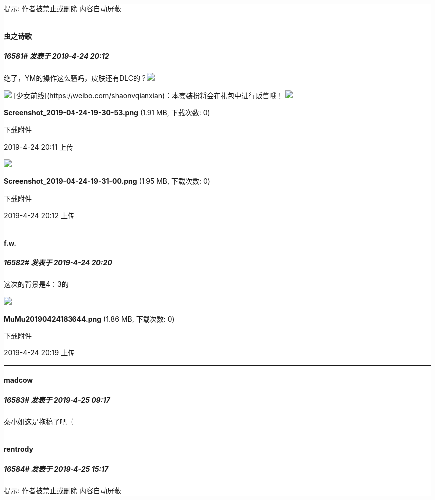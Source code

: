 提示: 作者被禁止或删除 内容自动屏蔽

*****

####  虫之诗歌  
##### 16581#       发表于 2019-4-24 20:12

绝了，YM的操作这么骚吗，皮肤还有DLC的？<img src="https://static.saraba1st.com/image/smiley/face2017/067.png" referrerpolicy="no-referrer">

<img src="https://wx4.sinaimg.cn/mw1024/0067Lrddgy1g2dxd4c7p1j30dw0dwk14.jpg" referrerpolicy="no-referrer">
[少女前线](https://weibo.com/shaonvqianxian)：本套装扮将会在礼包中进行贩售哦！ 

<img src="https://img.saraba1st.com/forum/201904/24/201158qhddytgyhhvzs7by.png" referrerpolicy="no-referrer">

<strong>Screenshot_2019-04-24-19-30-53.png</strong> (1.91 MB, 下载次数: 0)

下载附件

2019-4-24 20:11 上传

<img src="https://img.saraba1st.com/forum/201904/24/201200t5pmijymcxchpx3j.png" referrerpolicy="no-referrer">

<strong>Screenshot_2019-04-24-19-31-00.png</strong> (1.95 MB, 下载次数: 0)

下载附件

2019-4-24 20:12 上传

*****

####  f.w.  
##### 16582#       发表于 2019-4-24 20:20

这次的背景是4：3的

<img src="https://img.saraba1st.com/forum/201904/24/201934sxnuujs0uxvysx0h.png" referrerpolicy="no-referrer">

<strong>MuMu20190424183644.png</strong> (1.86 MB, 下载次数: 0)

下载附件

2019-4-24 20:19 上传

*****

####  madcow  
##### 16583#       发表于 2019-4-25 09:17

秦小姐这是拖稿了吧（

*****

####  rentrody  
##### 16584#       发表于 2019-4-25 15:17

提示: 作者被禁止或删除 内容自动屏蔽
